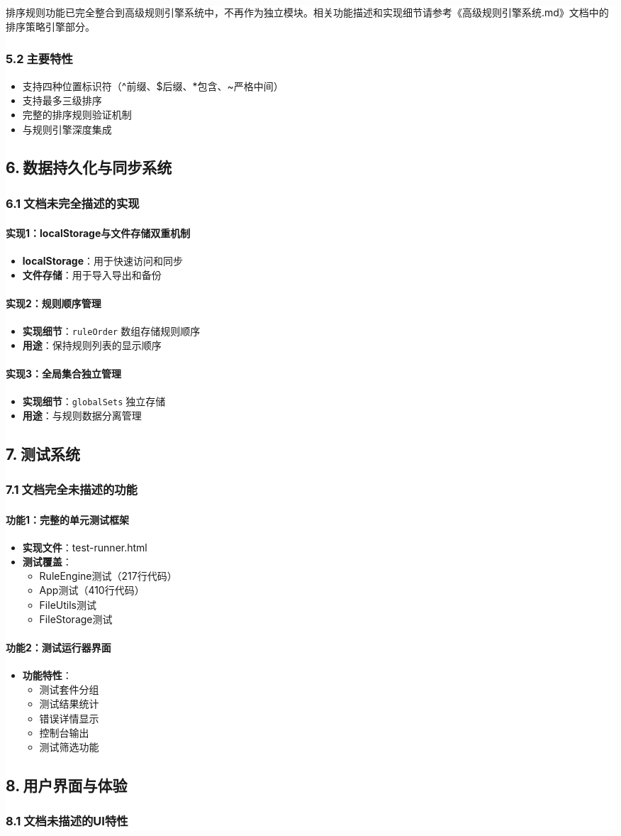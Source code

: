 排序规则功能已完全整合到高级规则引擎系统中，不再作为独立模块。相关功能描述和实现细节请参考《高级规则引擎系统.md》文档中的排序策略引擎部分。

### 5.2 主要特性

- 支持四种位置标识符（^前缀、$后缀、*包含、~严格中间）
- 支持最多三级排序
- 完整的排序规则验证机制
- 与规则引擎深度集成

## 6. 数据持久化与同步系统

### 6.1 文档未完全描述的实现

#### 实现1：localStorage与文件存储双重机制
- **localStorage**：用于快速访问和同步
- **文件存储**：用于导入导出和备份

#### 实现2：规则顺序管理
- **实现细节**：`ruleOrder` 数组存储规则顺序
- **用途**：保持规则列表的显示顺序

#### 实现3：全局集合独立管理
- **实现细节**：`globalSets` 独立存储
- **用途**：与规则数据分离管理

## 7. 测试系统

### 7.1 文档完全未描述的功能

#### 功能1：完整的单元测试框架
- **实现文件**：test-runner.html
- **测试覆盖**：
  - RuleEngine测试（217行代码）
  - App测试（410行代码）
  - FileUtils测试
  - FileStorage测试

#### 功能2：测试运行器界面
- **功能特性**：
  - 测试套件分组
  - 测试结果统计
  - 错误详情显示
  - 控制台输出
  - 测试筛选功能

## 8. 用户界面与体验

### 8.1 文档未描述的UI特性
